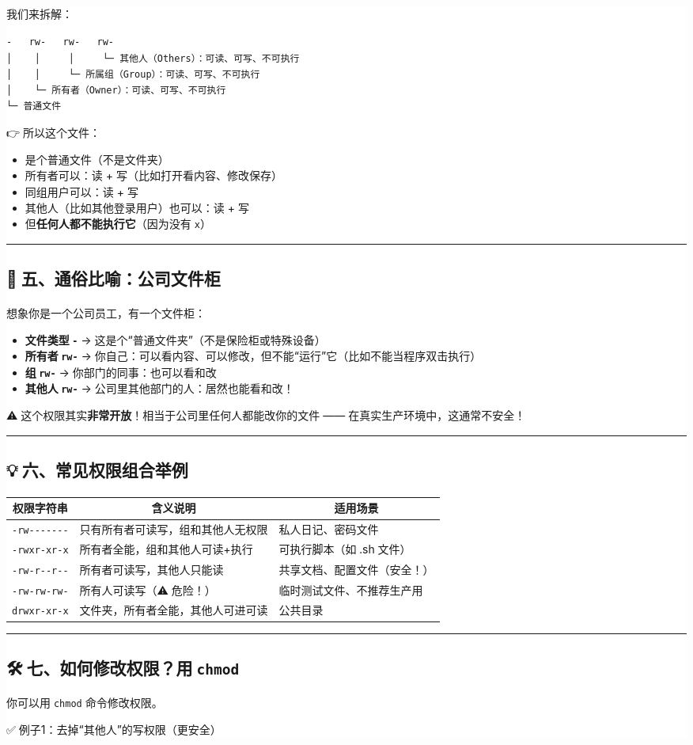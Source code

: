我们来拆解：

```
-   rw-   rw-   rw-
│    │     │     └─ 其他人（Others）：可读、可写、不可执行
│    │     └─ 所属组（Group）：可读、可写、不可执行
│    └─ 所有者（Owner）：可读、可写、不可执行
└─ 普通文件
```

👉 所以这个文件：

- 是个普通文件（不是文件夹）
- 所有者可以：读 + 写（比如打开看内容、修改保存）
- 同组用户可以：读 + 写
- 其他人（比如其他登录用户）也可以：读 + 写
- 但**任何人都不能执行它**（因为没有 `x`）

---

## 🎯 五、通俗比喻：公司文件柜

想象你是一个公司员工，有一个文件柜：

- **文件类型 `-`** → 这是个“普通文件夹”（不是保险柜或特殊设备）
- **所有者 `rw-`** → 你自己：可以看内容、可以修改，但不能“运行”它（比如不能当程序双击执行）
- **组 `rw-`** → 你部门的同事：也可以看和改
- **其他人 `rw-`** → 公司里其他部门的人：居然也能看和改！

⚠️ 这个权限其实**非常开放**！相当于公司里任何人都能改你的文件 —— 在真实生产环境中，这通常不安全！

---

## 💡 六、常见权限组合举例

| 权限字符串 | 含义说明                             | 适用场景                     |
|------------|--------------------------------------|------------------------------|
| `-rw-------` | 只有所有者可读写，组和其他人无权限     | 私人日记、密码文件           |
| `-rwxr-xr-x` | 所有者全能，组和其他人可读+执行        | 可执行脚本（如 .sh 文件）    |
| `-rw-r--r--` | 所有者可读写，其他人只能读             | 共享文档、配置文件（安全！） |
| `-rw-rw-rw-` | 所有人可读写（⚠️ 危险！）              | 临时测试文件、不推荐生产用   |
| `drwxr-xr-x` | 文件夹，所有者全能，其他人可进可读     | 公共目录                     |

---

## 🛠 七、如何修改权限？用 `chmod`

你可以用 `chmod` 命令修改权限。

✅ 例子1：去掉“其他人”的写权限（更安全）
